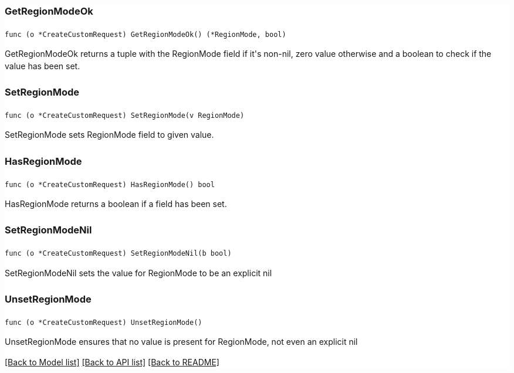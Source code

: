 ### GetRegionModeOk

`func (o *CreateCustomRequest) GetRegionModeOk() (*RegionMode, bool)`

GetRegionModeOk returns a tuple with the RegionMode field if it's non-nil, zero value otherwise
and a boolean to check if the value has been set.

### SetRegionMode

`func (o *CreateCustomRequest) SetRegionMode(v RegionMode)`

SetRegionMode sets RegionMode field to given value.

### HasRegionMode

`func (o *CreateCustomRequest) HasRegionMode() bool`

HasRegionMode returns a boolean if a field has been set.

### SetRegionModeNil

`func (o *CreateCustomRequest) SetRegionModeNil(b bool)`

 SetRegionModeNil sets the value for RegionMode to be an explicit nil

### UnsetRegionMode
`func (o *CreateCustomRequest) UnsetRegionMode()`

UnsetRegionMode ensures that no value is present for RegionMode, not even an explicit nil

[[Back to Model list]](../README.md#documentation-for-models) [[Back to API list]](../README.md#documentation-for-api-endpoints) [[Back to README]](../README.md)


